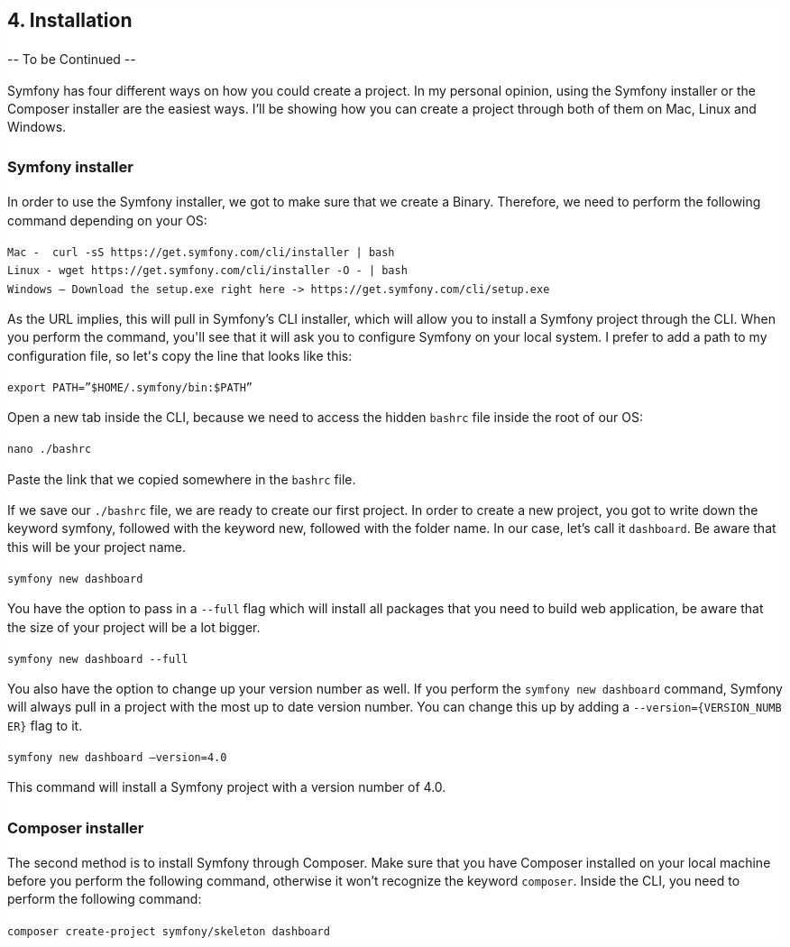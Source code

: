 ## 4. Installation
-- To be Continued --

Symfony has four different ways on how you could create a project. In my personal opinion, using the Symfony installer or the Composer installer are the easiest ways. I’ll be showing how you can create a project through both of them on Mac, Linux and Windows.

### **Symfony installer** <br>
In order to use the Symfony installer, we got to make sure that we create a Binary. Therefore, we need to perform the following command depending on your OS:
```
Mac -  curl -sS https://get.symfony.com/cli/installer | bash
Linux - wget https://get.symfony.com/cli/installer -O - | bash
Windows – Download the setup.exe right here -> https://get.symfony.com/cli/setup.exe
```

As the URL implies, this will pull in Symfony’s CLI installer, which will allow you to install a Symfony project through the CLI. When you perform the command, you'll see that it will ask you to configure Symfony on your local system. I prefer to add a path to my configuration file, so let's copy the line that looks like this:
```
export PATH=”$HOME/.symfony/bin:$PATH”
```

Open a new tab inside the CLI, because we need to access the hidden ```bashrc``` file inside the root of our OS:
```
nano ./bashrc
```

Paste the link that we copied somewhere in the ```bashrc``` file.

If we save our ```./bashrc``` file, we are ready to create our first project. In order to create a new project, you got to write down the keyword symfony, followed with the keyword new, followed with the folder name. In our case, let’s call it ```dashboard```. Be aware that this will be your project name.
```
symfony new dashboard
```

You have the option to pass in a ```--full``` flag which will install all packages that you need to build web application, be aware that the size of your project will be a lot bigger.
```
symfony new dashboard --full
```

You also have the option to change up your version number as well. If you perform the ```symfony new dashboard``` command, Symfony will always pull in a project with the most up to date version number. You can change this up by adding a ```--version={VERSION_NUMBER}``` flag to it.
```
symfony new dashboard –version=4.0
```

This command will install a Symfony project with a version number of 4.0.

### **Composer installer** <br>
The second method is to install Symfony through Composer. Make sure that you have Composer installed on your local machine before you perform the following command, otherwise it won’t recognize the keyword ```composer```. Inside the CLI, you need to perform the following command:
```
composer create-project symfony/skeleton dashboard
```

